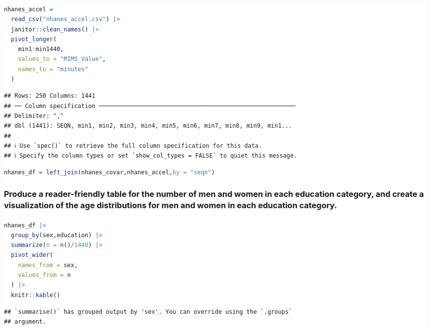 ``` r
nhanes_accel = 
  read_csv("nhanes_accel.csv") |>
  janitor::clean_names() |>
  pivot_longer(
    min1:min1440,
    values_to = "MIMS_Value",
    names_to = "minutes"
  )
```

    ## Rows: 250 Columns: 1441
    ## ── Column specification ────────────────────────────────────────────────────────
    ## Delimiter: ","
    ## dbl (1441): SEQN, min1, min2, min3, min4, min5, min6, min7, min8, min9, min1...
    ## 
    ## ℹ Use `spec()` to retrieve the full column specification for this data.
    ## ℹ Specify the column types or set `show_col_types = FALSE` to quiet this message.

``` r
nhanes_df = left_join(nhanes_covar,nhanes_accel,by = "seqn")
```

### Produce a reader-friendly table for the number of men and women in each education category, and create a visualization of the age distributions for men and women in each education category.

``` r
nhanes_df |>
  group_by(sex,education) |>
  summarize(n = n()/1440) |>
  pivot_wider(
    names_from = sex,
    values_from = n
  ) |>
  knitr::kable()
```

    ## `summarise()` has grouped output by 'sex'. You can override using the `.groups`
    ## argument.
